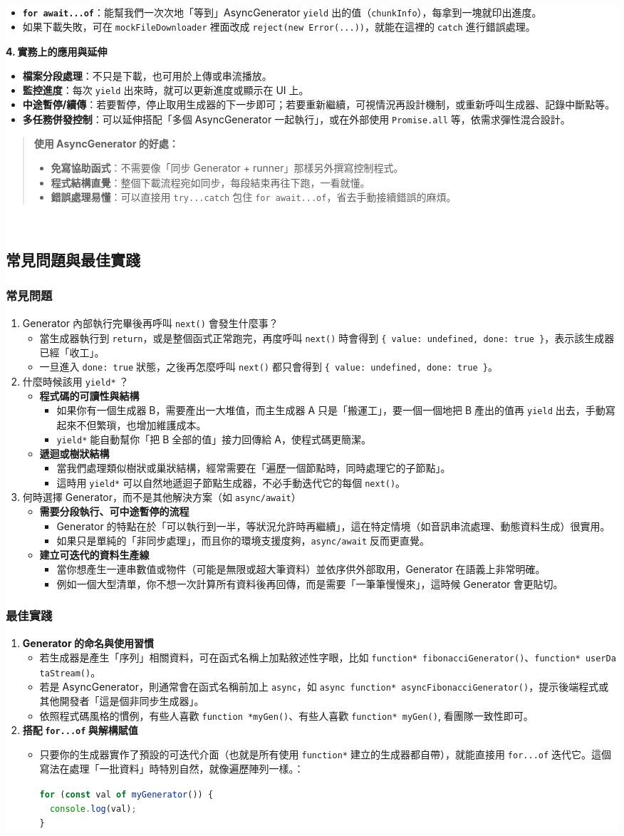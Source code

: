 - **`for await...of`**：能幫我們一次次地「等到」AsyncGenerator `yield` 出的值（`chunkInfo`），每拿到一塊就印出進度。
- 如果下載失敗，可在 `mockFileDownloader` 裡面改成 `reject(new Error(...))`，就能在這裡的 `catch` 進行錯誤處理。

**4. 實務上的應用與延伸**

- **檔案分段處理**：不只是下載，也可用於上傳或串流播放。
- **監控進度**：每次 `yield` 出來時，就可以更新進度或顯示在 UI 上。
- **中途暫停/續傳**：若要暫停，停止取用生成器的下一步即可；若要重新繼續，可視情況再設計機制，或重新呼叫生成器、記錄中斷點等。
- **多任務併發控制**：可以延伸搭配「多個 AsyncGenerator 一起執行」，或在外部使用 `Promise.all` 等，依需求彈性混合設計。

> **使用 AsyncGenerator 的好處：**
> 
> - **免寫協助函式**：不需要像「同步 Generator + runner」那樣另外撰寫控制程式。
> - **程式結構直覺**：整個下載流程宛如同步，每段結束再往下跑，一看就懂。
> - **錯誤處理易懂**：可以直接用 `try...catch` 包住 `for await...of`，省去手動接續錯誤的麻煩。


<br/>


## **常見問題與最佳實踐**

### **常見問題**

1. Generator 內部執行完畢後再呼叫 `next()` 會發生什麼事？
    - 當生成器執行到 `return`，或是整個函式正常跑完，再度呼叫 `next()` 時會得到 `{ value: undefined, done: true }`，表示該生成器已經「收工」。
    - 一旦進入 `done: true` 狀態，之後再怎麼呼叫 `next()` 都只會得到 `{ value: undefined, done: true }`。
2. 什麼時候該用 `yield*` ？
    - **程式碼的可讀性與結構**
        - 如果你有一個生成器 B，需要產出一大堆值，而主生成器 A 只是「搬運工」，要一個一個地把 B 產出的值再 `yield` 出去，手動寫起來不但繁瑣，也增加維護成本。
        - `yield*` 能自動幫你「把 B 全部的值」接力回傳給 A，使程式碼更簡潔。
    - **遞迴或樹狀結構**
        - 當我們處理類似樹狀或巢狀結構，經常需要在「遍歷一個節點時，同時處理它的子節點」。
        - 這時用 `yield*` 可以自然地遞迴子節點生成器，不必手動迭代它的每個 `next()`。
3. 何時選擇 Generator，而不是其他解決方案（如 `async/await`）
    - **需要分段執行、可中途暫停的流程**
        - Generator 的特點在於「可以執行到一半，等狀況允許時再繼續」，這在特定情境（如音訊串流處理、動態資料生成）很實用。
        - 如果只是單純的「非同步處理」，而且你的環境支援度夠，`async/await` 反而更直覺。
    - **建立可迭代的資料生產線**
        - 當你想產生一連串數值或物件（可能是無限或超大筆資料）並依序供外部取用，Generator 在語義上非常明確。
        - 例如一個大型清單，你不想一次計算所有資料後再回傳，而是需要「一筆筆慢慢來」，這時候 Generator 會更貼切。

### **最佳實踐**

1. **Generator 的命名與使用習慣**
    - 若生成器是產生「序列」相關資料，可在函式名稱上加點敘述性字眼，比如 `function* fibonacciGenerator()`、`function* userDataStream()`。
    - 若是 AsyncGenerator，則通常會在函式名稱前加上 `async`，如 `async function* asyncFibonacciGenerator()`，提示後端程式或其他開發者「這是個非同步生成器」。
    - 依照程式碼風格的慣例，有些人喜歡 `function *myGen()`、有些人喜歡 `function* myGen()`, 看團隊一致性即可。
2. **搭配 `for...of` 與解構賦值**
    - 只要你的生成器實作了預設的可迭代介面（也就是所有使用 `function*` 建立的生成器都自帶），就能直接用 `for...of` 迭代它。這個寫法在處理「一批資料」時特別自然，就像遍歷陣列一樣。：
        
        ```jsx
        for (const val of myGenerator()) {
          console.log(val);
        }
        ```
        